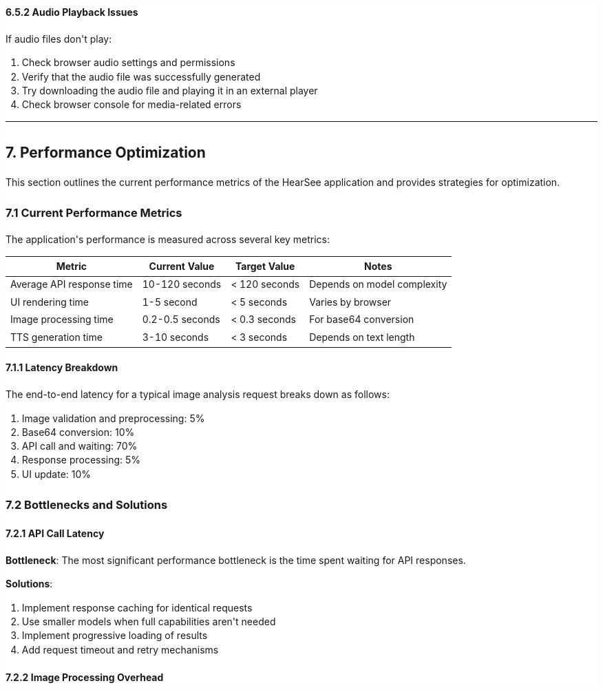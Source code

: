 #### 6.5.2 Audio Playback Issues

If audio files don't play:

1. Check browser audio settings and permissions
2. Verify that the audio file was successfully generated
3. Try downloading the audio file and playing it in an external player
4. Check browser console for media-related errors

---

## 7. Performance Optimization

This section outlines the current performance metrics of the HearSee application and provides strategies for optimization.

### 7.1 Current Performance Metrics

The application's performance is measured across several key metrics:

| Metric | Current Value | Target Value | Notes |
|--------|--------------|-------------|-------|
| Average API response time | 10-120 seconds | < 120 seconds | Depends on model complexity |
| UI rendering time | 1-5 second | < 5 seconds | Varies by browser |
| Image processing time | 0.2-0.5 seconds | < 0.3 seconds | For base64 conversion |
| TTS generation time | 3-10 seconds | < 3 seconds | Depends on text length |

#### 7.1.1 Latency Breakdown

The end-to-end latency for a typical image analysis request breaks down as follows:

1. Image validation and preprocessing: 5%
2. Base64 conversion: 10%
3. API call and waiting: 70%
4. Response processing: 5%
5. UI update: 10%

### 7.2 Bottlenecks and Solutions

#### 7.2.1 API Call Latency

**Bottleneck**: The most significant performance bottleneck is the time spent waiting for API responses.

**Solutions**:
1. Implement response caching for identical requests
2. Use smaller models when full capabilities aren't needed
3. Implement progressive loading of results
4. Add request timeout and retry mechanisms

#### 7.2.2 Image Processing Overhead
